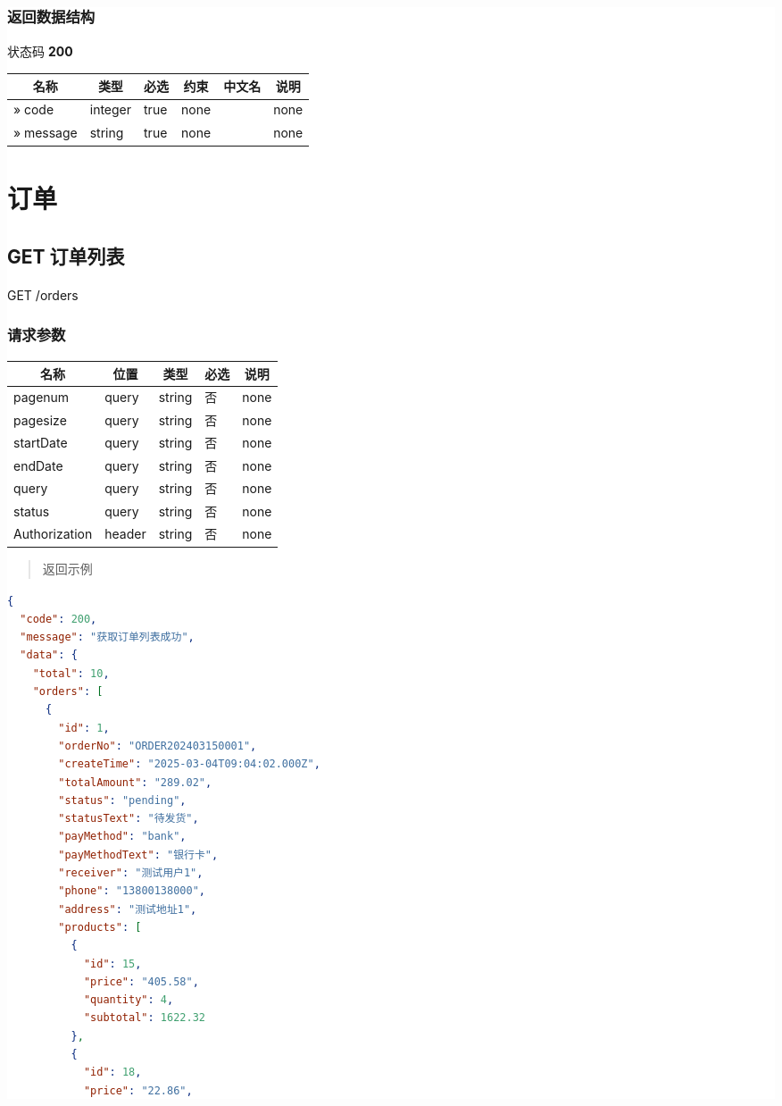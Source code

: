 ### 返回数据结构

状态码 **200**

|名称|类型|必选|约束|中文名|说明|
|---|---|---|---|---|---|
|» code|integer|true|none||none|
|» message|string|true|none||none|

# 订单

## GET 订单列表

GET /orders

### 请求参数

|名称|位置|类型|必选|说明|
|---|---|---|---|---|
|pagenum|query|string| 否 |none|
|pagesize|query|string| 否 |none|
|startDate|query|string| 否 |none|
|endDate|query|string| 否 |none|
|query|query|string| 否 |none|
|status|query|string| 否 |none|
|Authorization|header|string| 否 |none|

> 返回示例

```json
{
  "code": 200,
  "message": "获取订单列表成功",
  "data": {
    "total": 10,
    "orders": [
      {
        "id": 1,
        "orderNo": "ORDER202403150001",
        "createTime": "2025-03-04T09:04:02.000Z",
        "totalAmount": "289.02",
        "status": "pending",
        "statusText": "待发货",
        "payMethod": "bank",
        "payMethodText": "银行卡",
        "receiver": "测试用户1",
        "phone": "13800138000",
        "address": "测试地址1",
        "products": [
          {
            "id": 15,
            "price": "405.58",
            "quantity": 4,
            "subtotal": 1622.32
          },
          {
            "id": 18,
            "price": "22.86",
```